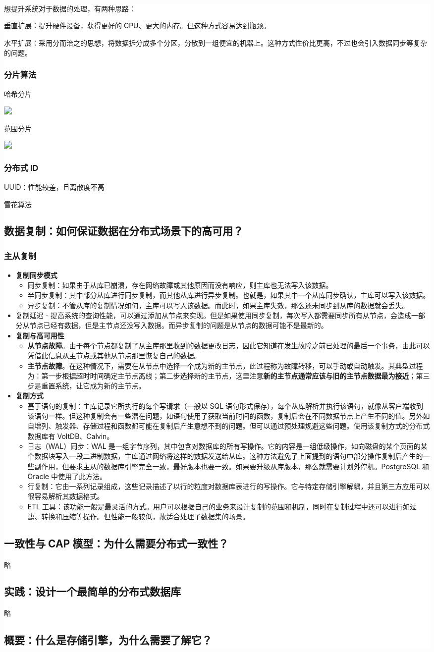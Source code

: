 想提升系统对于数据的处理，有两种思路：

垂直扩展：提升硬件设备，获得更好的 CPU、更大的内存。但这种方式容易达到瓶颈。

水平扩展：采用分而治之的思想，将数据拆分成多个分区，分散到一组便宜的机器上。这种方式性价比更高，不过也会引入数据同步等复杂的问题。

### 分片算法

哈希分片

![](https://raw.githubusercontent.com/dunwu/images/master/snap/20230725224346.png)

范围分片

![](https://raw.githubusercontent.com/dunwu/images/master/snap/20230725224415.png)

### 分布式 ID

UUID：性能较差，且离散度不高

雪花算法

## 数据复制：如何保证数据在分布式场景下的高可用？

### 主从复制

- **复制同步模式**
    - 同步复制：如果由于从库已崩溃，存在网络故障或其他原因而没有响应，则主库也无法写入该数据。
    - 半同步复制：其中部分从库进行同步复制，而其他从库进行异步复制。也就是，如果其中一个从库同步确认，主库可以写入该数据。
    - 异步复制：不管从库的复制情况如何，主库可以写入该数据。而此时，如果主库失效，那么还未同步到从库的数据就会丢失。
- 复制延迟 - 提高系统的查询性能，可以通过添加从节点来实现。但是如果使用同步复制，每次写入都需要同步所有从节点，会造成一部分从节点已经有数据，但是主节点还没写入数据。而异步复制的问题是从节点的数据可能不是最新的。
- **复制与高可用性**
    - **从节点故障**。由于每个节点都复制了从主库那里收到的数据更改日志，因此它知道在发生故障之前已处理的最后一个事务，由此可以凭借此信息从主节点或其他从节点那里恢复自己的数据。
    - **主节点故障**。在这种情况下，需要在从节点中选择一个成为新的主节点，此过程称为故障转移，可以手动或自动触发。其典型过程为：第一步根据超时时间确定主节点离线；第二步选择新的主节点，这里注意**新的主节点通常应该与旧的主节点数据最为接近**；第三步是重置系统，让它成为新的主节点。
- **复制方式**
    - 基于语句的复制：主库记录它所执行的每个写请求（一般以 SQL 语句形式保存），每个从库解析并执行该语句，就像从客户端收到该语句一样。但这种复制会有一些潜在问题，如语句使用了获取当前时间的函数，复制后会在不同数据节点上产生不同的值。另外如自增列、触发器、存储过程和函数都可能在复制后产生意想不到的问题。但可以通过预处理规避这些问题。使用该复制方式的分布式数据库有 VoltDB、Calvin。
    - 日志（WAL）同步：WAL 是一组字节序列，其中包含对数据库的所有写操作。它的内容是一组低级操作，如向磁盘的某个页面的某个数据块写入一段二进制数据，主库通过网络将这样的数据发送给从库。这种方法避免了上面提到的语句中部分操作复制后产生的一些副作用，但要求主从的数据库引擎完全一致，最好版本也要一致。如果要升级从库版本，那么就需要计划外停机。PostgreSQL 和 Oracle 中使用了此方法。
    - 行复制：它由一系列记录组成，这些记录描述了以行的粒度对数据库表进行的写操作。它与特定存储引擎解耦，并且第三方应用可以很容易解析其数据格式。
    - ETL 工具：该功能一般是最灵活的方式。用户可以根据自己的业务来设计复制的范围和机制，同时在复制过程中还可以进行如过滤、转换和压缩等操作。但性能一般较低，故适合处理子数据集的场景。

## 一致性与 CAP 模型：为什么需要分布式一致性？

略

## 实践：设计一个最简单的分布式数据库

略

## 概要：什么是存储引擎，为什么需要了解它？
